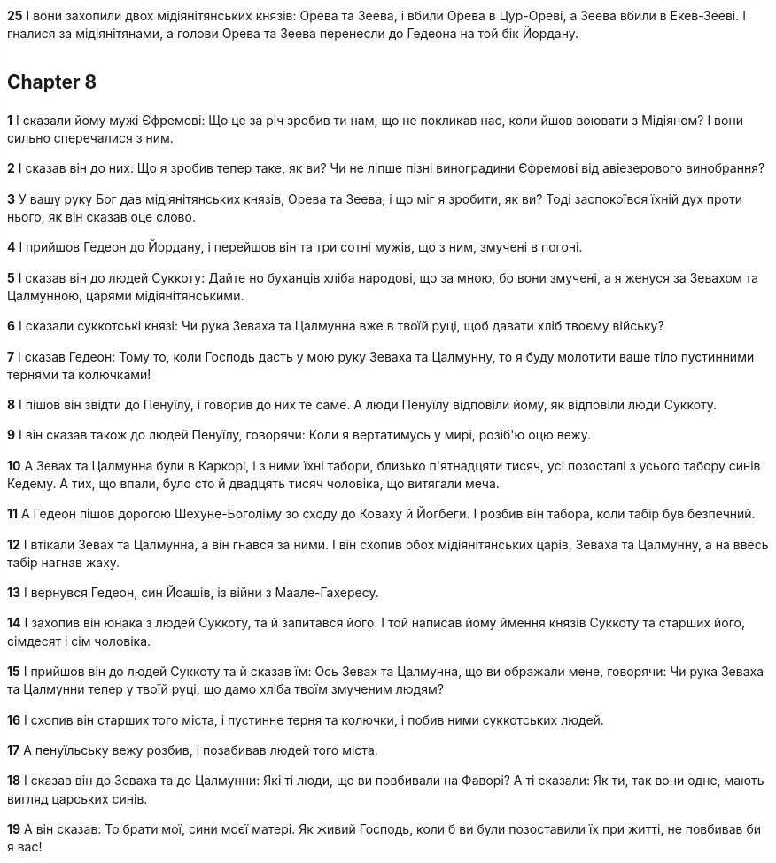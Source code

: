 **25** І вони захопили двох мідіянітянських князів: Орева та Зеева, і вбили Орева в Цур-Ореві, а Зеева вбили в Екев-Зееві. І гналися за мідіянітянами, а голови Орева та Зеева перенесли до Гедеона на той бік Йордану.

## Chapter 8

**1** І сказали йому мужі Єфремові: Що це за річ зробив ти нам, що не покликав нас, коли йшов воювати з Мідіяном? І вони сильно сперечалися з ним.

**2** І сказав він до них: Що я зробив тепер таке, як ви? Чи не ліпше пізні виноградини Єфремові від авіезерового винобрання?

**3** У вашу руку Бог дав мідіянітянських князів, Орева та Зеева, і що міг я зробити, як ви? Тоді заспокоївся їхній дух проти нього, як він сказав оце слово.

**4** І прийшов Гедеон до Йордану, і перейшов він та три сотні мужів, що з ним, змучені в погоні.

**5** І сказав він до людей Суккоту: Дайте но буханців хліба народові, що за мною, бо вони змучені, а я женуся за Зевахом та Цалмунною, царями мідіянітянськими.

**6** І сказали суккотські князі: Чи рука Зеваха та Цалмунна вже в твоїй руці, щоб давати хліб твоєму війську?

**7** І сказав Гедеон: Тому то, коли Господь дасть у мою руку Зеваха та Цалмунну, то я буду молотити ваше тіло пустинними тернями та колючками!

**8** І пішов він звідти до Пенуїлу, і говорив до них те саме. А люди Пенуїлу відповіли йому, як відповіли люди Суккоту.

**9** І він сказав також до людей Пенуїлу, говорячи: Коли я вертатимусь у мирі, розіб'ю оцю вежу.

**10** А Зевах та Цалмунна були в Каркорі, і з ними їхні табори, близько п'ятнадцяти тисяч, усі позосталі з усього табору синів Кедему. А тих, що впали, було сто й двадцять тисяч чоловіка, що витягали меча.

**11** А Гедеон пішов дорогою Шехуне-Боголіму зо сходу до Коваху й Йоґбеги. І розбив він табора, коли табір був безпечний.

**12** І втікали Зевах та Цалмунна, а він гнався за ними. І він схопив обох мідіянітянських царів, Зеваха та Цалмунну, а на ввесь табір нагнав жаху.

**13** І вернувся Гедеон, син Йоашів, із війни з Маале-Гахересу.

**14** І захопив він юнака з людей Суккоту, та й запитався його. І той написав йому ймення князів Суккоту та старших його, сімдесят і сім чоловіка.

**15** І прийшов він до людей Суккоту та й сказав їм: Ось Зевах та Цалмунна, що ви ображали мене, говорячи: Чи рука Зеваха та Цалмунни тепер у твоїй руці, що дамо хліба твоїм змученим людям?

**16** І схопив він старших того міста, і пустинне терня та колючки, і побив ними суккотських людей.

**17** А пенуїльську вежу розбив, і позабивав людей того міста.

**18** І сказав він до Зеваха та до Цалмунни: Які ті люди, що ви повбивали на Фаворі? А ті сказали: Як ти, так вони одне, мають вигляд царських синів.

**19** А він сказав: То брати мої, сини моєї матері. Як живий Господь, коли б ви були позоставили їх при житті, не повбивав би я вас!
